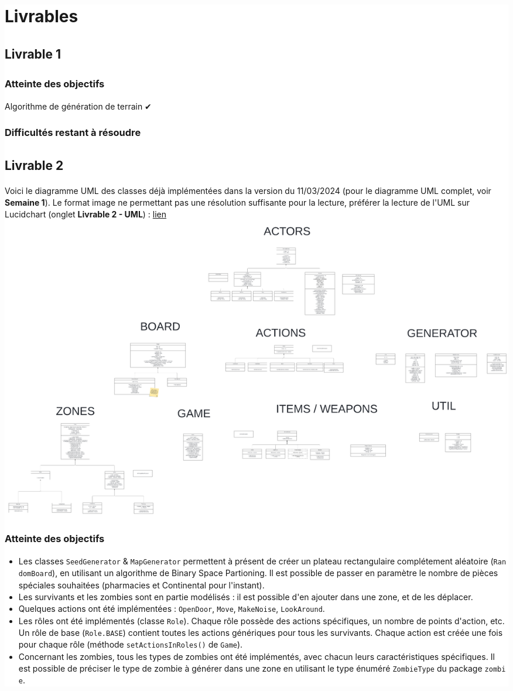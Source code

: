 # Livrables

## Livrable 1

### Atteinte des objectifs
Algorithme de génération de terrain ✔

### Difficultés restant à résoudre

## Livrable 2

Voici le diagramme UML des classes déjà implémentées dans la version du 11/03/2024 (pour le diagramme UML complet, voir **Semaine 1**). Le format image ne permettant pas une résolution suffisante pour la lecture, préférer la lecture de l'UML sur Lucidchart (onglet **Livrable 2 - UML**) : [lien](https://lucid.app/lucidchart/95e06053-df41-46b5-bc5d-e278d8f55bd2/edit?viewport_loc=-169%2C329%2C14033%2C6519%2CL.KiPuHNxrmb&invitationId=inv_05e3771c-08c0-4618-a71e-46ab10042af0)
![Diagramme UML](Livrable2.png)



### Atteinte des objectifs
* Les classes `SeedGenerator` & `MapGenerator` permettent à présent de créer un plateau rectangulaire complétement aléatoire (`RandomBoard`), en utilisant un algorithme de Binary Space Partioning. Il est possible de passer en paramètre le nombre de pièces spéciales souhaitées (pharmacies et Continental pour l'instant).
* Les survivants et les zombies sont en partie modélisés : il est possible d'en ajouter dans une zone, et de les déplacer.
* Quelques actions ont été implémentées : `OpenDoor`, `Move`, `MakeNoise`, `LookAround`.
* Les rôles ont été implémentés (classe `Role`). Chaque rôle possède des actions spécifiques, un nombre de points d'action, etc. Un rôle de base (`Role.BASE`) contient toutes les actions génériques pour tous les survivants. Chaque action est créée une fois pour chaque rôle (méthode `setActionsInRoles()` de `Game`).
* Concernant les zombies, tous les types de zombies ont été implémentés, avec chacun leurs caractéristiques spécifiques. Il est possible de préciser le type de zombie à générer dans une zone en utilisant le type énuméré `ZombieType` du package `zombie`.